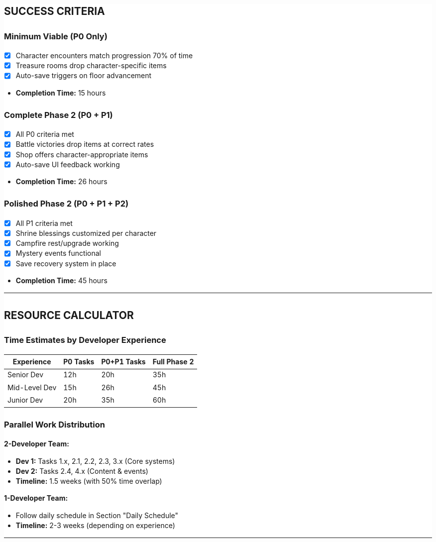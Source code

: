 
## SUCCESS CRITERIA

### Minimum Viable (P0 Only)
- [x] Character encounters match progression 70% of time
- [x] Treasure rooms drop character-specific items
- [x] Auto-save triggers on floor advancement
- **Completion Time:** 15 hours

### Complete Phase 2 (P0 + P1)
- [x] All P0 criteria met
- [x] Battle victories drop items at correct rates
- [x] Shop offers character-appropriate items
- [x] Auto-save UI feedback working
- **Completion Time:** 26 hours

### Polished Phase 2 (P0 + P1 + P2)
- [x] All P1 criteria met
- [x] Shrine blessings customized per character
- [x] Campfire rest/upgrade working
- [x] Mystery events functional
- [x] Save recovery system in place
- **Completion Time:** 45 hours

---

## RESOURCE CALCULATOR

### Time Estimates by Developer Experience

| Experience | P0 Tasks | P0+P1 Tasks | Full Phase 2 |
|------------|----------|-------------|--------------|
| Senior Dev | 12h | 20h | 35h |
| Mid-Level Dev | 15h | 26h | 45h |
| Junior Dev | 20h | 35h | 60h |

### Parallel Work Distribution

**2-Developer Team:**
- **Dev 1:** Tasks 1.x, 2.1, 2.2, 2.3, 3.x (Core systems)
- **Dev 2:** Tasks 2.4, 4.x (Content & events)
- **Timeline:** 1.5 weeks (with 50% time overlap)

**1-Developer Team:**
- Follow daily schedule in Section "Daily Schedule"
- **Timeline:** 2-3 weeks (depending on experience)

---
